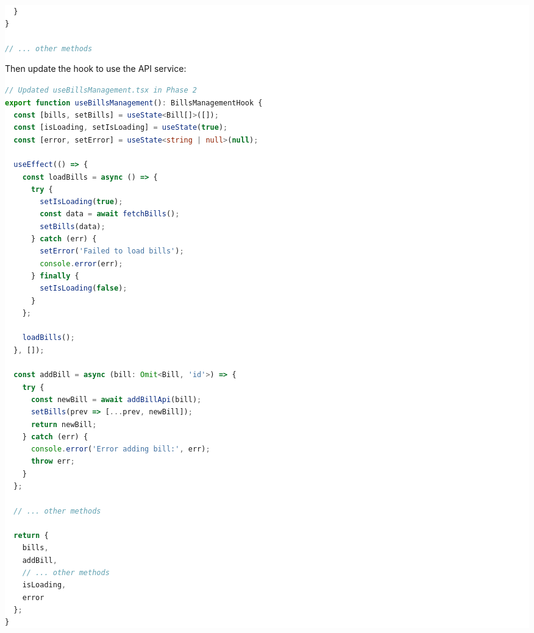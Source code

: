 ```typescript
  }
}

// ... other methods
```

Then update the hook to use the API service:

```typescript
// Updated useBillsManagement.tsx in Phase 2
export function useBillsManagement(): BillsManagementHook {
  const [bills, setBills] = useState<Bill[]>([]);
  const [isLoading, setIsLoading] = useState(true);
  const [error, setError] = useState<string | null>(null);

  useEffect(() => {
    const loadBills = async () => {
      try {
        setIsLoading(true);
        const data = await fetchBills();
        setBills(data);
      } catch (err) {
        setError('Failed to load bills');
        console.error(err);
      } finally {
        setIsLoading(false);
      }
    };

    loadBills();
  }, []);

  const addBill = async (bill: Omit<Bill, 'id'>) => {
    try {
      const newBill = await addBillApi(bill);
      setBills(prev => [...prev, newBill]);
      return newBill;
    } catch (err) {
      console.error('Error adding bill:', err);
      throw err;
    }
  };

  // ... other methods
  
  return {
    bills,
    addBill,
    // ... other methods
    isLoading,
    error
  };
}
```

